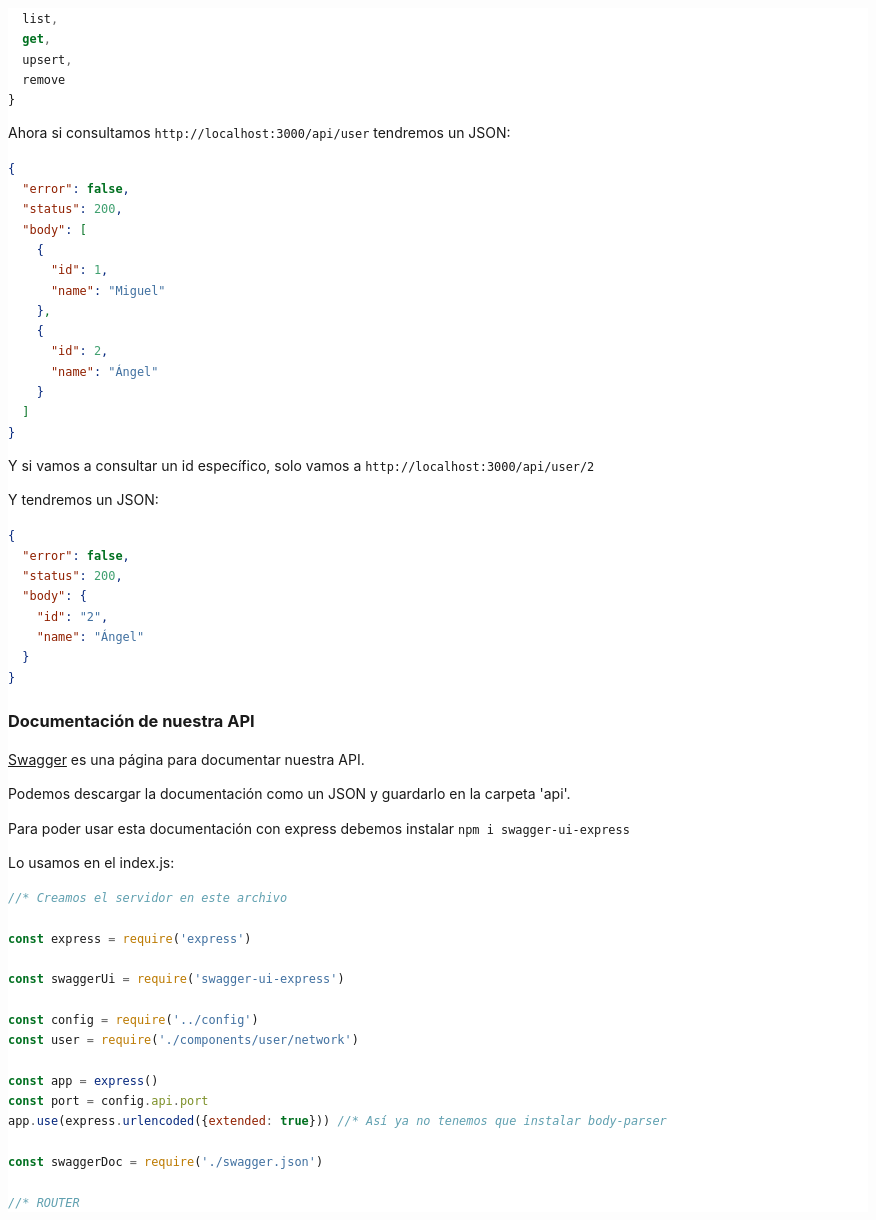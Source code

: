 ```javascript
  list,
  get,
  upsert,
  remove
}
```

Ahora si consultamos `http://localhost:3000/api/user` tendremos un JSON:

```json
{
  "error": false,
  "status": 200,
  "body": [
    {
      "id": 1,
      "name": "Miguel"
    },
    {
      "id": 2,
      "name": "Ángel"
    }
  ]
}
```

Y si vamos a consultar un id específico, solo vamos a `http://localhost:3000/api/user/2`

Y tendremos un JSON:

```json
{
  "error": false,
  "status": 200,
  "body": {
    "id": "2",
    "name": "Ángel"
  }
}
```

### Documentación de nuestra API

[Swagger](https://editor.swagger.io/) es una página para documentar nuestra API.

Podemos descargar la documentación como un JSON y guardarlo en la carpeta 'api'.

Para poder usar esta documentación con express debemos instalar `npm i swagger-ui-express`

Lo usamos en el index.js:

```javascript
//* Creamos el servidor en este archivo

const express = require('express')

const swaggerUi = require('swagger-ui-express')

const config = require('../config')
const user = require('./components/user/network')

const app = express()
const port = config.api.port
app.use(express.urlencoded({extended: true})) //* Así ya no tenemos que instalar body-parser

const swaggerDoc = require('./swagger.json')

//* ROUTER
```